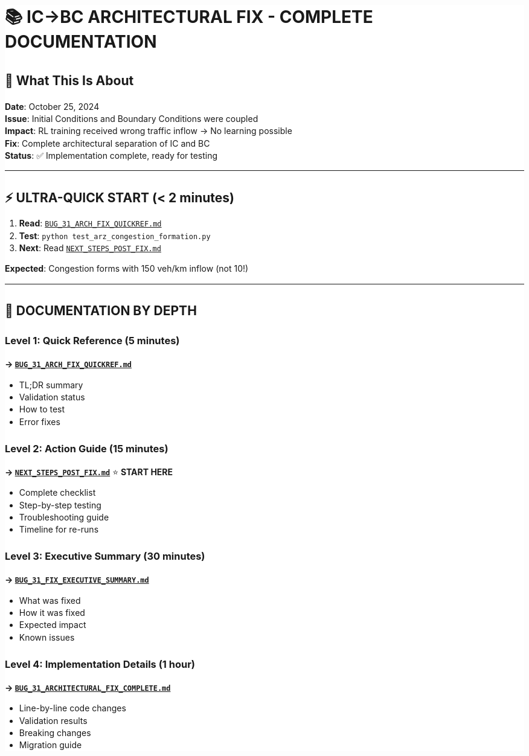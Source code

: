 # 📚 IC→BC ARCHITECTURAL FIX - COMPLETE DOCUMENTATION

## 🎯 What This Is About

**Date**: October 25, 2024  
**Issue**: Initial Conditions and Boundary Conditions were coupled  
**Impact**: RL training received wrong traffic inflow → No learning possible  
**Fix**: Complete architectural separation of IC and BC  
**Status**: ✅ Implementation complete, ready for testing

---

## ⚡ ULTRA-QUICK START (< 2 minutes)

1. **Read**: [`BUG_31_ARCH_FIX_QUICKREF.md`](BUG_31_ARCH_FIX_QUICKREF.md)
2. **Test**: `python test_arz_congestion_formation.py`
3. **Next**: Read [`NEXT_STEPS_POST_FIX.md`](NEXT_STEPS_POST_FIX.md)

**Expected**: Congestion forms with 150 veh/km inflow (not 10!)

---

## 📖 DOCUMENTATION BY DEPTH

### Level 1: Quick Reference (5 minutes)
**→ [`BUG_31_ARCH_FIX_QUICKREF.md`](BUG_31_ARCH_FIX_QUICKREF.md)**
- TL;DR summary
- Validation status
- How to test
- Error fixes

### Level 2: Action Guide (15 minutes)
**→ [`NEXT_STEPS_POST_FIX.md`](NEXT_STEPS_POST_FIX.md)** ⭐ **START HERE**
- Complete checklist
- Step-by-step testing
- Troubleshooting guide
- Timeline for re-runs

### Level 3: Executive Summary (30 minutes)
**→ [`BUG_31_FIX_EXECUTIVE_SUMMARY.md`](BUG_31_FIX_EXECUTIVE_SUMMARY.md)**
- What was fixed
- How it was fixed
- Expected impact
- Known issues

### Level 4: Implementation Details (1 hour)
**→ [`BUG_31_ARCHITECTURAL_FIX_COMPLETE.md`](BUG_31_ARCHITECTURAL_FIX_COMPLETE.md)**
- Line-by-line code changes
- Validation results
- Breaking changes
- Migration guide
